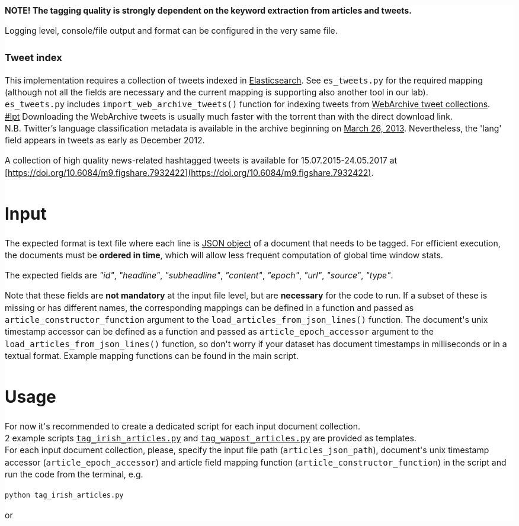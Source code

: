 <b>NOTE! The tagging quality is strongly dependent on the keyword extraction from articles and tweets.</b>

Logging level, console/file output and format can be configured in the very same file.

### Tweet index
This implementation requires a collection of tweets indexed in [Elasticsearch](https://www.elastic.co/products/elasticsearch).
See <tt>es_tweets.py</tt> for the required mapping 
(although not all the fields are necessary and the current mapping is supporting also another tool in our lab). 
<br>
<tt>es_tweets.py</tt> includes <tt>import_web_archive_tweets()</tt> function for indexing tweets from [WebArchive tweet collections](https://archive.org/details/twitterstream).
<br>
[\#lpt](https://www.reddit.com/r/LifeProTip) Downloading the WebArchive tweets is usually much faster with the torrent than with the direct download link.
<br>
N.B. Twitter’s language classification metadata is available in the archive beginning on [March 26, 2013](https://developer.twitter.com/en/docs/tweets/data-dictionary/guides/tweet-timeline.html).
Nevertheless, the 'lang' field appears in tweets as early as December 2012. 

A collection of high quality news-related hashtagged tweets is available for 15.07.2015-24.05.2017 at [https://doi.org/10.6084/m9.figshare.7932422](https://doi.org/10.6084/m9.figshare.7932422).

# Input
The expected format is text file where each line is [JSON object](https://www.w3schools.com/js/js_json_objects.asp) of a document that needs to be tagged.
For efficient execution, the documents must be <b>ordered in time</b>, which will allow less frequent computation of global time window stats.

The expected fields are <i>"id"</i>, <i>"headline"</i>, <i>"subheadline"</i>, <i>"content"</i>, <i>"epoch"</i>, 
<i>"url"</i>, <i>"source"</i>, <i>"type"</i>.

Note that these fields are <b>not mandatory</b> at the input file level, but are <b>necessary</b> for the code to run. 
If a subset of these is missing or has different names, 
the corresponding mappings can be defined in a function and passed as <tt>article_constructor_function</tt> argument 
to the <tt>load_articles_from_json_lines()</tt> function. 
The document's unix timestamp accessor can be defined as a function and passed as <tt>article_epoch_accessor</tt> argument 
to the <tt>load_articles_from_json_lines()</tt> function, so don't worry if your dataset has document timestamps in milliseconds or in a textual format.
Example mapping functions can be found in the main script.  


# Usage
For now it's recommended to create a dedicated script for each input document collection.
<br>
2 example scripts [<tt>tag_irish_articles.py</tt>](./tag_irish_articles.py) and 
[<tt>tag_wapost_articles.py</tt>](tag_wapost_articles.py) are provided as templates.
<br>
For each input document collection, please, specify the input file path (<tt>articles_json_path</tt>), 
document's unix timestamp accessor (<tt>article_epoch_accessor</tt>) 
and article field mapping function (<tt>article_constructor_function</tt>) in the script 
and run the code from the terminal, e.g.
```bash
python tag_irish_articles.py
```  
or 
```bash
```